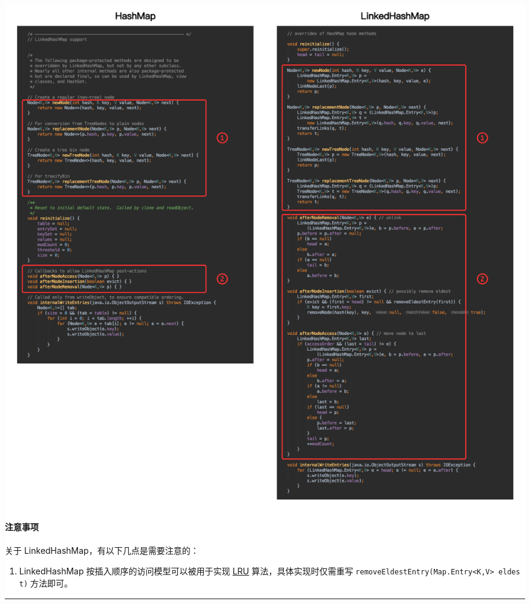 ![image](/images/Java集合框架概览/LinkedHashMapVsHashMap.png)

#### 注意事项

关于 LinkedHashMap，有以下几点是需要注意的：

1. LinkedHashMap 按插入顺序的访问模型可以被用于实现 <a href="https://en.wikipedia.org/wiki/Cache_replacement_policies#Least_recently_used_(LRU)" target="_blank" rel="noopener">LRU</a> 算法，具体实现时仅需重写 `removeEldestEntry(Map.Entry<K,V> eldest)` 方法即可。

---
